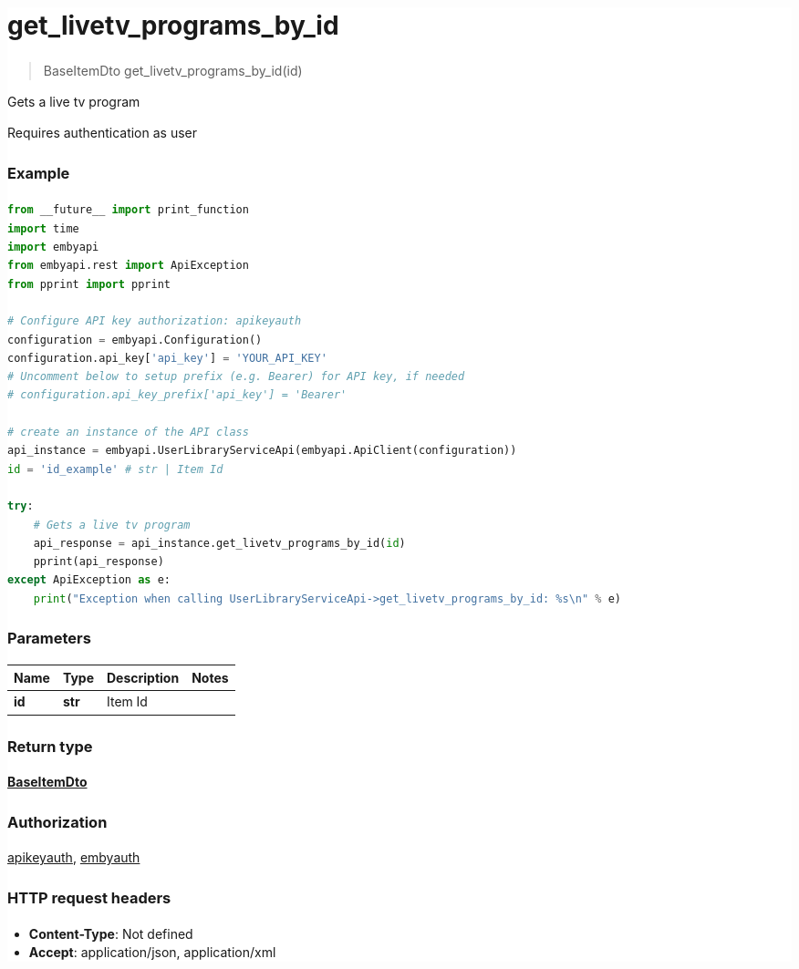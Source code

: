 # **get_livetv_programs_by_id**
> BaseItemDto get_livetv_programs_by_id(id)

Gets a live tv program

Requires authentication as user

### Example
```python
from __future__ import print_function
import time
import embyapi
from embyapi.rest import ApiException
from pprint import pprint

# Configure API key authorization: apikeyauth
configuration = embyapi.Configuration()
configuration.api_key['api_key'] = 'YOUR_API_KEY'
# Uncomment below to setup prefix (e.g. Bearer) for API key, if needed
# configuration.api_key_prefix['api_key'] = 'Bearer'

# create an instance of the API class
api_instance = embyapi.UserLibraryServiceApi(embyapi.ApiClient(configuration))
id = 'id_example' # str | Item Id

try:
    # Gets a live tv program
    api_response = api_instance.get_livetv_programs_by_id(id)
    pprint(api_response)
except ApiException as e:
    print("Exception when calling UserLibraryServiceApi->get_livetv_programs_by_id: %s\n" % e)
```

### Parameters

Name | Type | Description  | Notes
------------- | ------------- | ------------- | -------------
 **id** | **str**| Item Id | 

### Return type

[**BaseItemDto**](BaseItemDto.md)

### Authorization

[apikeyauth](../README.md#apikeyauth), [embyauth](../README.md#embyauth)

### HTTP request headers

 - **Content-Type**: Not defined
 - **Accept**: application/json, application/xml
